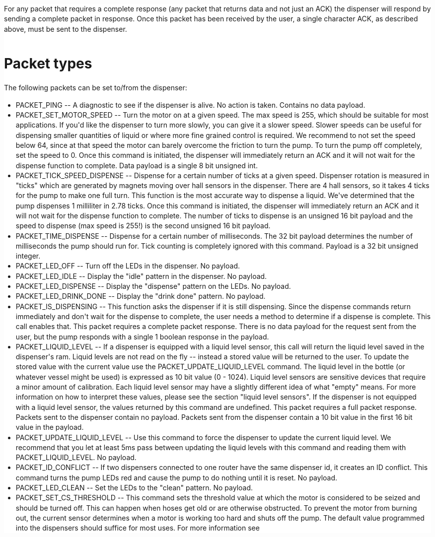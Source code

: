 For any packet that requires a complete response (any packet that returns data and not just an 
ACK) the dispenser will respond by sending a complete packet in response. Once this packet has
been received by the user, a single character ACK, as described above, must be sent to the
dispenser.

Packet types
============

The following packets can be set to/from the dispenser:

* PACKET_PING -- A diagnostic to see if the dispenser is alive. No action is taken. Contains
  no data payload.
* PACKET_SET_MOTOR_SPEED -- Turn the motor on at a given speed. The max speed is 255, which 
  should be suitable for most applications. If you'd like the dispenser to turn more slowly, 
  you can give it a slower speed. Slower speeds can be useful for dispensing smaller quantities
  of liquid or where more fine grained control is required. We recommend to not set the speed
  below 64, since at that speed the motor can barely overcome the friction to turn the pump.
  To turn the pump off completely, set the speed to 0. Once this command is initiated, the 
  dispenser will immediately return an ACK and it will not wait for the dispense function to 
  complete. Data payload is a single 8 bit unsigned int.
* PACKET_TICK_SPEED_DISPENSE -- Dispense for a certain number of ticks at a given speed. Dispenser
  rotation is measured in "ticks" which are generated by magnets moving over hall sensors in the 
  dispenser. There are 4 hall sensors, so it takes 4 ticks for the pump to make one full turn. 
  This function is the most accurate way to dispense a liquid. We've determined that the pump 
  dispenses 1 milliliter in 2.78 ticks. Once this command is initiated, the dispenser will 
  immediately return an ACK and it will not wait for the dispense function to complete. The number
  of ticks to dispense is an unsigned 16 bit payload and the speed to dispense (max speed is
  255!) is the second unsigned 16 bit payload.
* PACKET_TIME_DISPENSE -- Dispense for a certain number of milliseconds. The 32 bit payload
  determines the number of milliseconds the pump should run for. Tick counting is completely
  ignored with this command. Payload is a 32 bit unsigned integer.
* PACKET_LED_OFF -- Turn off the LEDs in the dispenser. No payload.
* PACKET_LED_IDLE -- Display the "idle" pattern in the dispenser. No payload.
* PACKET_LED_DISPENSE -- Display the "dispense" pattern on the LEDs. No payload.
* PACKET_LED_DRINK_DONE -- Display the "drink done" pattern. No payload.
* PACKET_IS_DISPENSING -- This function asks the dispenser if it is still dispensing. Since
  the dispense commands return immediately and don't wait for the dispense to complete,
  the user needs a method to determine if a dispense is complete. This call enables that.
  This packet requires a complete packet response. There is no data payload for the
  request sent from the user, but the pump responds with a single 1 boolean response in the
  payload.
* PACKET_LIQUID_LEVEL -- If a dispenser is equipped with a liquid level sensor, this call
  will return the liquid level saved in the dispenser's ram. Liquid levels are not read on 
  the fly -- instead a stored value will be returned to the user. To update the stored value 
  with the current value use the PACKET_UPDATE_LIQUID_LEVEL command. The liquid level in the 
  bottle (or whatever vessel might be used) is expressed as 10 bit value (0 - 1024). Liquid
  level sensors are sensitive devices that require a minor amount of calibration. Each liquid
  level sensor may have a slightly different idea of what "empty" means. For more information
  on how to interpret these values, please see the section "liquid level sensors". If the
  dispenser is not equipped with a liquid level sensor, the values returned by this command
  are undefined. This packet requires a full packet response. Packets sent to the dispenser
  contain no payload. Packets sent from the dispenser contain a 10 bit value in the
  first 16 bit value in the payload.
* PACKET_UPDATE_LIQUID_LEVEL -- Use this command to force the dispenser to update the 
  current liquid level. We recommend that you let at least 5ms pass between updating the 
  liquid levels with this command and reading them with PACKET_LIQUID_LEVEL. No payload.
* PACKET_ID_CONFLICT -- If two dispensers connected to one router have the same dispenser id,
  it creates an ID conflict. This command turns the pump LEDs red and cause the pump to
  do nothing until it is reset. No payload.
* PACKET_LED_CLEAN -- Set the LEDs to the "clean" pattern. No payload.
* PACKET_SET_CS_THRESHOLD -- This command sets the threshold value at which the motor is 
  considered to be seized and should be turned off. This can happen when hoses get old or
  are otherwise obstructed. To prevent the motor from burning out, the current sensor
  determines when a motor is working too hard and shuts off the pump. The default value
  programmed into the dispensers should suffice for most uses. For more information see
